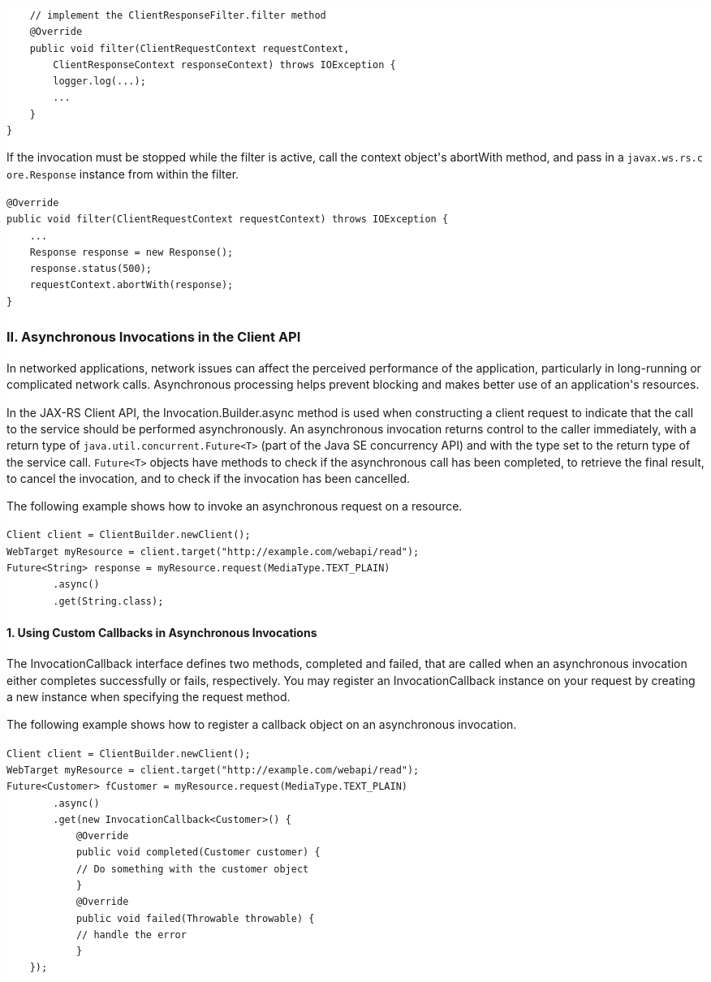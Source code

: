         // implement the ClientResponseFilter.filter method
        @Override
        public void filter(ClientRequestContext requestContext, 
            ClientResponseContext responseContext) throws IOException {
            logger.log(...);
            ...
        }
    }

If the invocation must be stopped while the filter is active, call the context object's abortWith method, and pass in a `javax.ws.rs.core.Response` instance from within the filter.

    @Override
    public void filter(ClientRequestContext requestContext) throws IOException {
        ...
        Response response = new Response();
        response.status(500);
        requestContext.abortWith(response);
    }

### II. Asynchronous Invocations in the Client API

In networked applications, network issues can affect the perceived performance of the application, particularly in long-running or complicated network calls. Asynchronous processing helps prevent blocking and makes better use of an application's resources.

In the JAX-RS Client API, the Invocation.Builder.async method is used when constructing a client request to indicate that the call to the service should be performed asynchronously. An asynchronous invocation returns control to the caller immediately, with a return type of `java.util.concurrent.Future<T>` (part of the Java SE concurrency API) and with the type set to the return type of the service call. `Future<T>` objects have methods to check if the asynchronous call has been completed, to retrieve the final result, to cancel the invocation, and to check if the invocation has been cancelled.

The following example shows how to invoke an asynchronous request on a resource.

    Client client = ClientBuilder.newClient();
    WebTarget myResource = client.target("http://example.com/webapi/read");
    Future<String> response = myResource.request(MediaType.TEXT_PLAIN)
            .async()
            .get(String.class);

#### 1. Using Custom Callbacks in Asynchronous Invocations

The InvocationCallback interface defines two methods, completed and failed, that are called when an asynchronous invocation either completes successfully or fails, respectively. You may register an InvocationCallback instance on your request by creating a new instance when specifying the request method.

The following example shows how to register a callback object on an asynchronous invocation.

    Client client = ClientBuilder.newClient();
    WebTarget myResource = client.target("http://example.com/webapi/read");
    Future<Customer> fCustomer = myResource.request(MediaType.TEXT_PLAIN)
            .async()
            .get(new InvocationCallback<Customer>() {
                @Override
                public void completed(Customer customer) {
                // Do something with the customer object
                }
                @Override
                public void failed(Throwable throwable) {
                // handle the error
                }
        });
